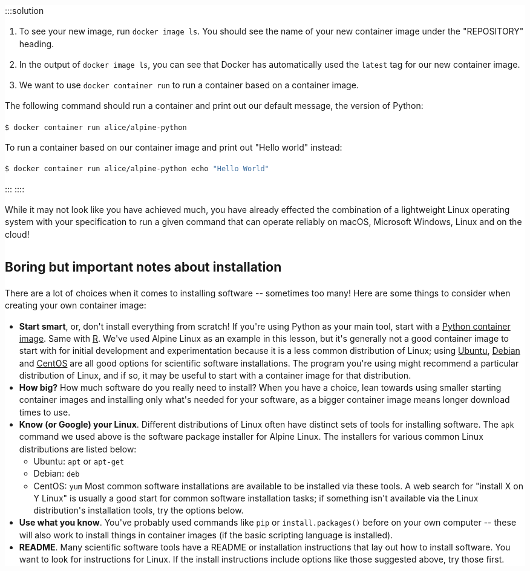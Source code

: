 :::solution

1. To see your new image, run `docker image ls`. You should see the name of your new
container image under the "REPOSITORY" heading.

2. In the output of `docker image ls`, you can see that Docker has automatically
used the `latest` tag for our new container image.

3. We want to use `docker container run` to run a container based on a container image.

The following command should run a container and print out our default message, the version
of Python:

~~~bash
$ docker container run alice/alpine-python
~~~

To run a container based on our container image and print out "Hello world" instead:

~~~bash
$ docker container run alice/alpine-python echo "Hello World"
~~~
:::
::::

While it may not look like you have achieved much, you have already effected the
combination of a lightweight Linux operating system with your specification to
run a given command that can operate reliably on macOS, Microsoft Windows, Linux
and on the cloud!

## Boring but important notes about installation

There are a lot of choices when it comes to installing software -- sometimes too many!
Here are some things to consider when creating your own container image:

- **Start smart**, or, don't install everything from scratch! If you're using Python
as your main tool, start with a [Python container image](https://hub.docker.com/_/python). Same with [R](https://hub.docker.com/r/rocker/r-ver/). We've used Alpine Linux as an example
in this lesson, but it's generally not a good container image to start with for initial development and experimentation because it is
a less common distribution of Linux; using [Ubuntu](https://hub.docker.com/_/ubuntu), [Debian](https://hub.docker.com/_/debian) and [CentOS](https://hub.docker.com/_/centos) are all
good options for scientific software installations. The program you're using might
recommend a particular distribution of Linux, and if so, it may be useful to start with a container image for that distribution.
- **How big?** How much software do you really need to install? When you have a choice,
lean towards using smaller starting container images and installing only what's needed for
your software, as a bigger container image means longer download times to use.
- **Know (or Google) your Linux**. Different distributions of Linux often have distinct sets of tools for installing software. The `apk` command we used above is the software package installer for Alpine Linux. The installers for various common Linux distributions are listed below:
    - Ubuntu: `apt` or `apt-get`
    - Debian: `deb`
    - CentOS: `yum`
  Most common software installations are available to be installed via these tools.
  A web search for "install X on Y Linux" is usually a good start for common software
  installation tasks; if something isn't available via the Linux distribution's installation
  tools, try the options below.
- **Use what you know**. You've probably used commands like `pip` or `install.packages()`
before on your own computer -- these will also work to install things in container images (if the basic scripting
language is installed).
- **README**. Many scientific software tools have a README or installation instructions
that lay out how to install software. You want to look for instructions for Linux. If
the install instructions include options like those suggested above, try those first.
